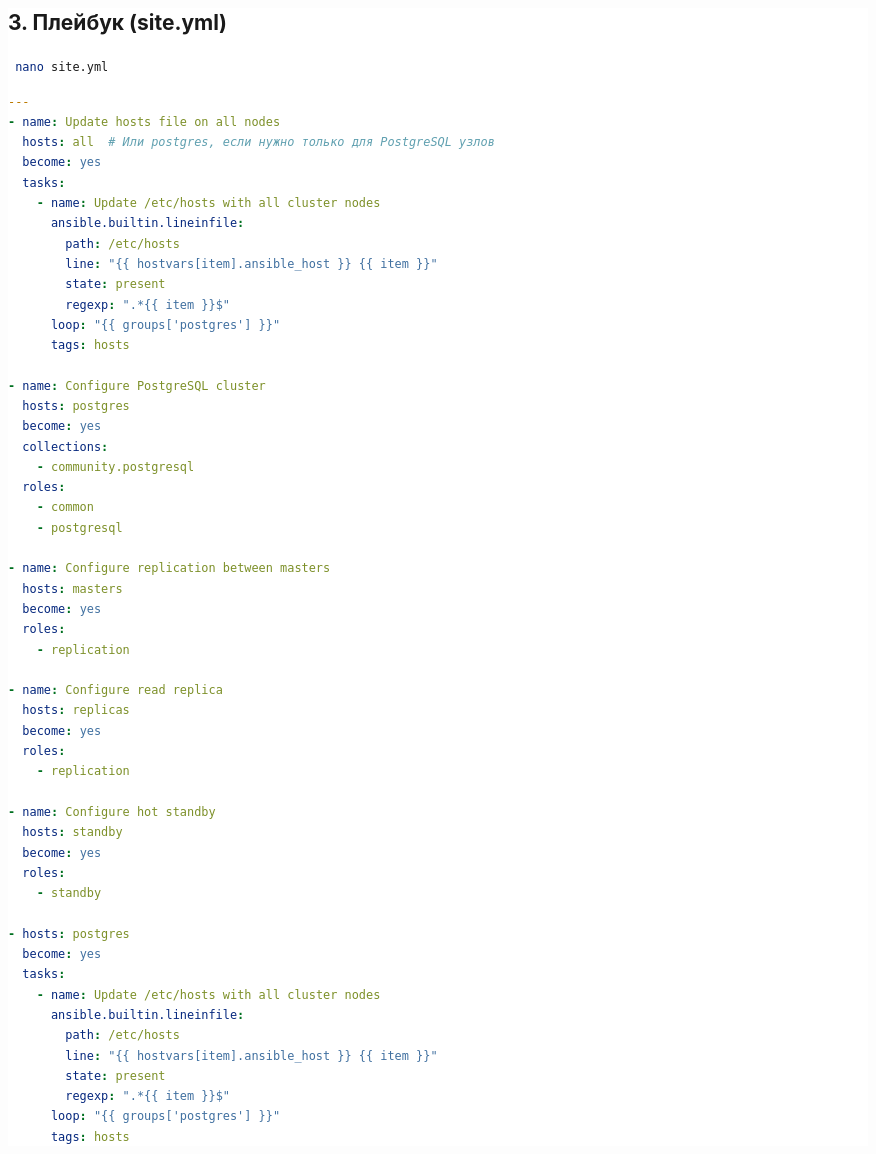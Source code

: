 ## 3. Плейбук (site.yml)
```bash
 nano site.yml
 ```
```yaml
---
- name: Update hosts file on all nodes
  hosts: all  # Или postgres, если нужно только для PostgreSQL узлов
  become: yes
  tasks:
    - name: Update /etc/hosts with all cluster nodes
      ansible.builtin.lineinfile:
        path: /etc/hosts
        line: "{{ hostvars[item].ansible_host }} {{ item }}"
        state: present
        regexp: ".*{{ item }}$"
      loop: "{{ groups['postgres'] }}"
      tags: hosts

- name: Configure PostgreSQL cluster
  hosts: postgres
  become: yes
  collections:
    - community.postgresql
  roles:
    - common
    - postgresql

- name: Configure replication between masters
  hosts: masters
  become: yes
  roles:
    - replication

- name: Configure read replica
  hosts: replicas
  become: yes
  roles:
    - replication

- name: Configure hot standby
  hosts: standby
  become: yes
  roles:
    - standby

- hosts: postgres
  become: yes
  tasks:
    - name: Update /etc/hosts with all cluster nodes
      ansible.builtin.lineinfile:
        path: /etc/hosts
        line: "{{ hostvars[item].ansible_host }} {{ item }}"
        state: present
        regexp: ".*{{ item }}$"
      loop: "{{ groups['postgres'] }}"
      tags: hosts
```
